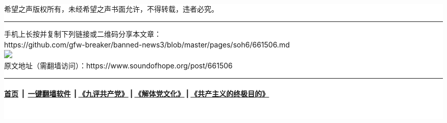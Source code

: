   希望之声版权所有，未经希望之声书面允许，不得转载，违者必究。
 </p>
</div>
</div>
<hr/>
手机上长按并复制下列链接或二维码分享本文章：<br/>
https://github.com/gfw-breaker/banned-news3/blob/master/pages/soh6/661506.md <br/>
<a href='https://github.com/gfw-breaker/banned-news3/blob/master/pages/soh6/661506.md'><img src='https://github.com/gfw-breaker/banned-news3/blob/master/pages/soh6/661506.md.png'/></a> <br/>
原文地址（需翻墙访问）：https://www.soundofhope.org/post/661506


------------------------
#### [首页](https://github.com/gfw-breaker/banned-news3/blob/master/README.md) &nbsp;|&nbsp; [一键翻墙软件](https://github.com/gfw-breaker/nogfw/blob/master/README.md) &nbsp;| [《九评共产党》](https://github.com/gfw-breaker/9ping.md/blob/master/README.md#九评之一评共产党是什么) | [《解体党文化》](https://github.com/gfw-breaker/jtdwh.md/blob/master/README.md) | [《共产主义的终极目的》](https://github.com/gfw-breaker/gczydzjmd.md/blob/master/README.md)


<img src='http://gfw-breaker.win/banned-news3/pages/soh6/661506.md' width='0px' height='0px'/>